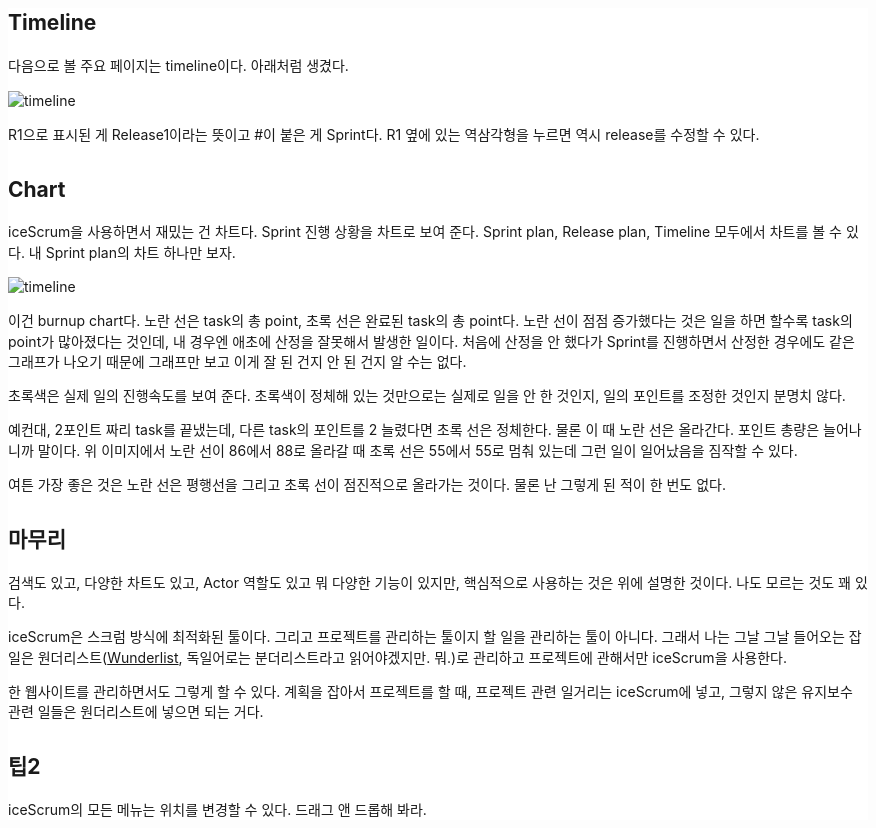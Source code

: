 Timeline
--------

다음으로 볼 주요 페이지는 timeline이다. 아래처럼 생겼다.

![timeline](http://dl.dropboxusercontent.com/u/15546257/blog/mytory/icescrum/icescrum-timeline.png)

R1으로 표시된 게 Release1이라는 뜻이고 #이 붙은 게 Sprint다. R1 옆에 있는 역삼각형을 누르면 역시 release를 수정할 수 있다.

Chart
-------

iceScrum을 사용하면서 재밌는 건 차트다. Sprint 진행 상황을 차트로 보여 준다. Sprint plan, Release plan, Timeline 모두에서 차트를 볼 수 있다. 내 Sprint plan의 차트 하나만 보자.

![timeline](http://dl.dropboxusercontent.com/u/15546257/blog/mytory/icescrum/icescrum-sprint-burnup-chart-in-points.png)

이건 burnup chart다. 노란 선은 task의 총 point, 초록 선은 완료된 task의 총 point다. 노란 선이 점점 증가했다는 것은 일을 하면 할수록 task의 point가 많아졌다는 것인데, 내 경우엔 애초에 산정을 잘못해서 발생한 일이다. 처음에 산정을 안 했다가 Sprint를 진행하면서 산정한 경우에도 같은 그래프가 나오기 때문에 그래프만 보고 이게 잘 된 건지 안 된 건지 알 수는 없다.

초록색은 실제 일의 진행속도를 보여 준다. 초록색이 정체해 있는 것만으로는 실제로 일을 안 한 것인지, 일의 포인트를 조정한 것인지 분명치 않다. 

예컨대, 2포인트 짜리 task를 끝냈는데, 다른 task의 포인트를 2 늘렸다면 초록 선은 정체한다. 물론 이 때 노란 선은 올라간다. 포인트 총량은 늘어나니까 말이다. 위 이미지에서 노란 선이 86에서 88로 올라갈 때 초록 선은 55에서 55로 멈춰 있는데 그런 일이 일어났음을 짐작할 수 있다.

여튼 가장 좋은 것은 노란 선은 평행선을 그리고 초록 선이 점진적으로 올라가는 것이다. 물론 난 그렇게 된 적이 한 번도 없다.

마무리
------

검색도 있고, 다양한 차트도 있고, Actor 역할도 있고 뭐 다양한 기능이 있지만, 핵심적으로 사용하는 것은 위에 설명한 것이다. 나도 모르는 것도 꽤 있다.

iceScrum은 스크럼 방식에 최적화된 툴이다. 그리고 프로젝트를 관리하는 툴이지 할 일을 관리하는 툴이 아니다. 그래서 나는 그날 그날 들어오는 잡일은 원더리스트([Wunderlist](https://www.wunderlist.com/‎), 독일어로는 분더리스트라고 읽어야겠지만. 뭐.)로 관리하고 프로젝트에 관해서만 iceScrum을 사용한다. 

한 웹사이트를 관리하면서도 그렇게 할 수 있다. 계획을 잡아서 프로젝트를 할 때, 프로젝트 관련 일거리는 iceScrum에 넣고, 그렇지 않은 유지보수 관련 일들은 원더리스트에 넣으면 되는 거다.

팁2
----

iceScrum의 모든 메뉴는 위치를 변경할 수 있다. 드래그 앤 드롭해 봐라.

[스크럼 개념]: http://ko.wikipedia.org/wiki/%EC%8A%A4%ED%81%AC%EB%9F%BC_(%EC%95%A0%EC%9E%90%EC%9D%BC_%EA%B0%9C%EB%B0%9C_%ED%94%84%EB%A1%9C%EC%84%B8%EC%8A%A4)
[피보나치 수열]: http://ko.wikipedia.org/wiki/%ED%94%BC%EB%B3%B4%EB%82%98%EC%B9%98_%EC%88%98

